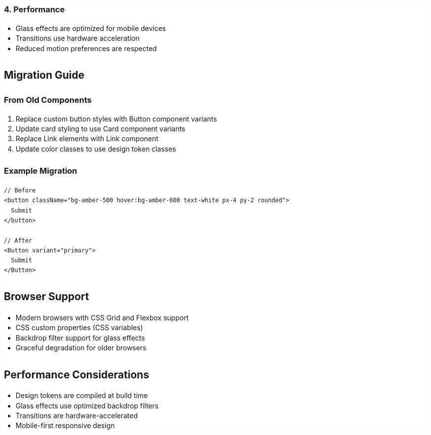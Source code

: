 ### 4. Performance
- Glass effects are optimized for mobile devices
- Transitions use hardware acceleration
- Reduced motion preferences are respected

## Migration Guide

### From Old Components
1. Replace custom button styles with Button component variants
2. Update card styling to use Card component variants
3. Replace Link elements with Link component
4. Update color classes to use design token classes

### Example Migration
```tsx
// Before
<button className="bg-amber-500 hover:bg-amber-600 text-white px-4 py-2 rounded">
  Submit
</button>

// After
<Button variant="primary">
  Submit
</Button>
```

## Browser Support
- Modern browsers with CSS Grid and Flexbox support
- CSS custom properties (CSS variables)
- Backdrop filter support for glass effects
- Graceful degradation for older browsers

## Performance Considerations
- Design tokens are compiled at build time
- Glass effects use optimized backdrop filters
- Transitions are hardware-accelerated
- Mobile-first responsive design
